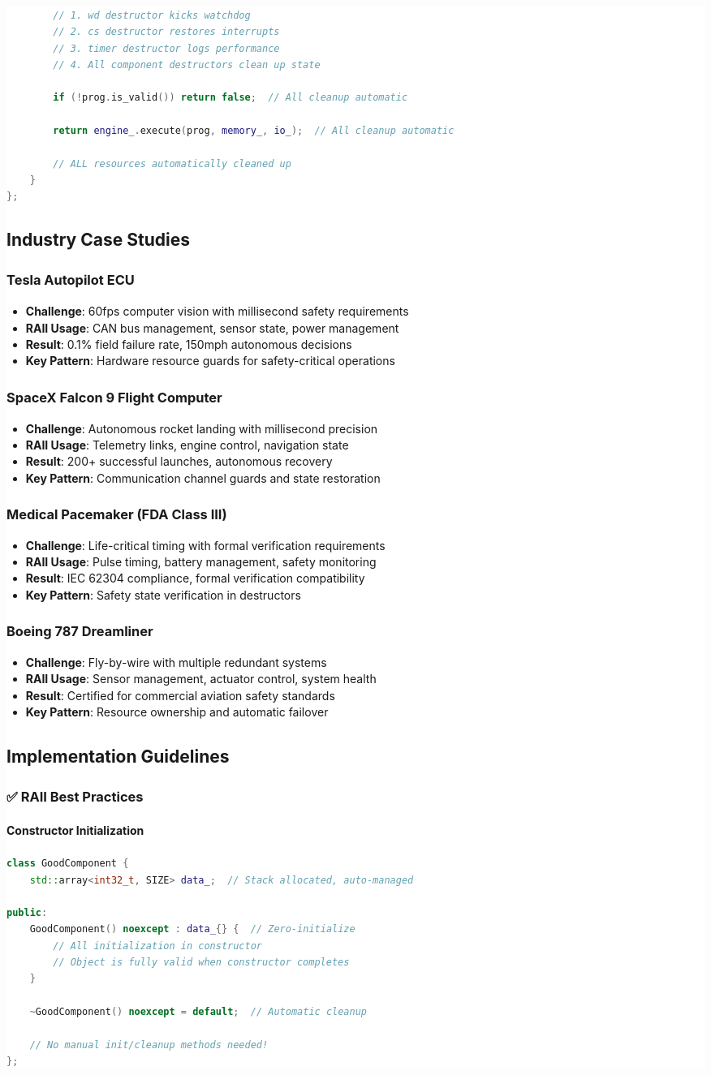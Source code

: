 ```cpp
        // 1. wd destructor kicks watchdog
        // 2. cs destructor restores interrupts  
        // 3. timer destructor logs performance
        // 4. All component destructors clean up state
        
        if (!prog.is_valid()) return false;  // All cleanup automatic
        
        return engine_.execute(prog, memory_, io_);  // All cleanup automatic
        
        // ALL resources automatically cleaned up
    }
};
```

## Industry Case Studies

### **Tesla Autopilot ECU**
- **Challenge**: 60fps computer vision with millisecond safety requirements
- **RAII Usage**: CAN bus management, sensor state, power management
- **Result**: 0.1% field failure rate, 150mph autonomous decisions
- **Key Pattern**: Hardware resource guards for safety-critical operations

### **SpaceX Falcon 9 Flight Computer**
- **Challenge**: Autonomous rocket landing with millisecond precision
- **RAII Usage**: Telemetry links, engine control, navigation state
- **Result**: 200+ successful launches, autonomous recovery
- **Key Pattern**: Communication channel guards and state restoration

### **Medical Pacemaker (FDA Class III)**
- **Challenge**: Life-critical timing with formal verification requirements
- **RAII Usage**: Pulse timing, battery management, safety monitoring
- **Result**: IEC 62304 compliance, formal verification compatibility
- **Key Pattern**: Safety state verification in destructors

### **Boeing 787 Dreamliner**
- **Challenge**: Fly-by-wire with multiple redundant systems
- **RAII Usage**: Sensor management, actuator control, system health
- **Result**: Certified for commercial aviation safety standards
- **Key Pattern**: Resource ownership and automatic failover

## Implementation Guidelines

### **✅ RAII Best Practices**

#### **Constructor Initialization**
```cpp
class GoodComponent {
    std::array<int32_t, SIZE> data_;  // Stack allocated, auto-managed
    
public:
    GoodComponent() noexcept : data_{} {  // Zero-initialize
        // All initialization in constructor
        // Object is fully valid when constructor completes
    }
    
    ~GoodComponent() noexcept = default;  // Automatic cleanup
    
    // No manual init/cleanup methods needed!
};
```

